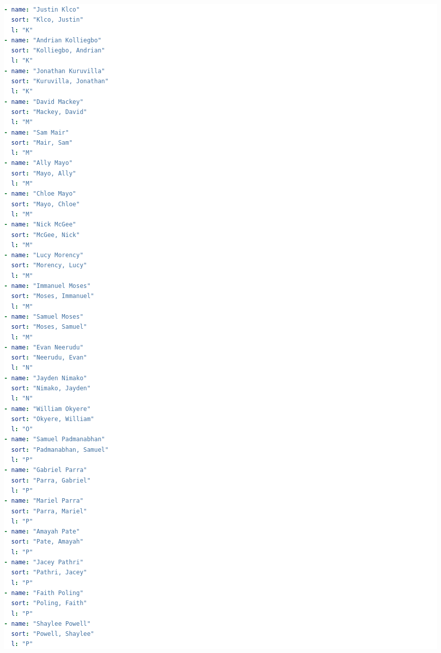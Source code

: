 ```yaml
- name: "Justin Klco"
  sort: "Klco, Justin"
  l: "K"
- name: "Andrian Kolliegbo"
  sort: "Kolliegbo, Andrian"
  l: "K"
- name: "Jonathan Kuruvilla"
  sort: "Kuruvilla, Jonathan"
  l: "K"
- name: "David Mackey"
  sort: "Mackey, David"
  l: "M"
- name: "Sam Mair"
  sort: "Mair, Sam"
  l: "M"
- name: "Ally Mayo"
  sort: "Mayo, Ally"
  l: "M"
- name: "Chloe Mayo"
  sort: "Mayo, Chloe"
  l: "M"
- name: "Nick McGee"
  sort: "McGee, Nick"
  l: "M"
- name: "Lucy Morency"
  sort: "Morency, Lucy"
  l: "M"
- name: "Immanuel Moses"
  sort: "Moses, Immanuel"
  l: "M"
- name: "Samuel Moses"
  sort: "Moses, Samuel"
  l: "M"
- name: "Evan Neerudu"
  sort: "Neerudu, Evan"
  l: "N"
- name: "Jayden Nimako"
  sort: "Nimako, Jayden"
  l: "N"
- name: "William Okyere"
  sort: "Okyere, William"
  l: "O"
- name: "Samuel Padmanabhan"
  sort: "Padmanabhan, Samuel"
  l: "P"
- name: "Gabriel Parra"
  sort: "Parra, Gabriel"
  l: "P"
- name: "Mariel Parra"
  sort: "Parra, Mariel"
  l: "P"
- name: "Amayah Pate"
  sort: "Pate, Amayah"
  l: "P"
- name: "Jacey Pathri"
  sort: "Pathri, Jacey"
  l: "P"
- name: "Faith Poling"
  sort: "Poling, Faith"
  l: "P"
- name: "Shaylee Powell"
  sort: "Powell, Shaylee"
  l: "P"
```